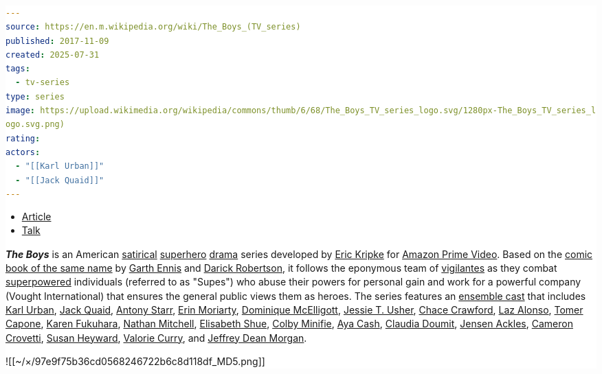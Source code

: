 ```yaml
---
source: https://en.m.wikipedia.org/wiki/The_Boys_(TV_series)
published: 2017-11-09
created: 2025-07-31
tags:
  - tv-series
type: series
image: https://upload.wikimedia.org/wikipedia/commons/thumb/6/68/The_Boys_TV_series_logo.svg/1280px-The_Boys_TV_series_logo.svg.png)
rating:
actors:
  - "[[Karl Urban]]"
  - "[[Jack Quaid]]"
---
```

- [Article](https://en.m.wikipedia.org/wiki/The_Boys_\(TV_series\))
- [Talk](https://en.m.wikipedia.org/wiki/Talk:The_Boys_\(TV_series\))

***The Boys*** is an American [satirical](https://en.m.wikipedia.org/wiki/Satire_\(film_and_television\) "Satire (film and television)") [superhero](https://en.m.wikipedia.org/wiki/Superhero_fiction "Superhero fiction") [drama](https://en.m.wikipedia.org/wiki/Drama_\(film_and_television\) "Drama (film and television)") series developed by [Eric Kripke](https://en.m.wikipedia.org/wiki/Eric_Kripke "Eric Kripke") for [Amazon Prime Video](https://en.m.wikipedia.org/wiki/Amazon_Prime_Video "Amazon Prime Video"). Based on the [comic book of the same name](https://en.m.wikipedia.org/wiki/The_Boys_\(comics\) "The Boys (comics)") by [Garth Ennis](https://en.m.wikipedia.org/wiki/Garth_Ennis "Garth Ennis") and [Darick Robertson](https://en.m.wikipedia.org/wiki/Darick_Robertson "Darick Robertson"), it follows the eponymous team of [vigilantes](https://en.m.wikipedia.org/wiki/Vigilantism "Vigilantism") as they combat [superpowered](https://en.m.wikipedia.org/wiki/Superpower_\(ability\) "Superpower (ability)") individuals (referred to as "Supes") who abuse their powers for personal gain and work for a powerful company (Vought International) that ensures the general public views them as heroes. The series features an [ensemble cast](https://en.m.wikipedia.org/wiki/Ensemble_cast "Ensemble cast") that includes [Karl Urban](https://en.m.wikipedia.org/wiki/Karl_Urban "Karl Urban"), [Jack Quaid](https://en.m.wikipedia.org/wiki/Jack_Quaid "Jack Quaid"), [Antony Starr](https://en.m.wikipedia.org/wiki/Antony_Starr "Antony Starr"), [Erin Moriarty](https://en.m.wikipedia.org/wiki/Erin_Moriarty_\(actress\) "Erin Moriarty (actress)"), [Dominique McElligott](https://en.m.wikipedia.org/wiki/Dominique_McElligott "Dominique McElligott"), [Jessie T. Usher](https://en.m.wikipedia.org/wiki/Jessie_T._Usher "Jessie T. Usher"), [Chace Crawford](https://en.m.wikipedia.org/wiki/Chace_Crawford "Chace Crawford"), [Laz Alonso](https://en.m.wikipedia.org/wiki/Laz_Alonso "Laz Alonso"), [Tomer Capone](https://en.m.wikipedia.org/wiki/Tomer_Capone "Tomer Capone"), [Karen Fukuhara](https://en.m.wikipedia.org/wiki/Karen_Fukuhara "Karen Fukuhara"), [Nathan Mitchell](https://en.m.wikipedia.org/wiki/Nathan_Mitchell "Nathan Mitchell"), [Elisabeth Shue](https://en.m.wikipedia.org/wiki/Elisabeth_Shue "Elisabeth Shue"), [Colby Minifie](https://en.m.wikipedia.org/wiki/Colby_Minifie "Colby Minifie"), [Aya Cash](https://en.m.wikipedia.org/wiki/Aya_Cash "Aya Cash"), [Claudia Doumit](https://en.m.wikipedia.org/wiki/Claudia_Doumit "Claudia Doumit"), [Jensen Ackles](https://en.m.wikipedia.org/wiki/Jensen_Ackles "Jensen Ackles"), [Cameron Crovetti](https://en.m.wikipedia.org/wiki/Cameron_Crovetti "Cameron Crovetti"), [Susan Heyward](https://en.m.wikipedia.org/wiki/Susan_Heyward "Susan Heyward"), [Valorie Curry](https://en.m.wikipedia.org/wiki/Valorie_Curry "Valorie Curry"), and [Jeffrey Dean Morgan](https://en.m.wikipedia.org/wiki/Jeffrey_Dean_Morgan "Jeffrey Dean Morgan").

![[~/×/97e9f75b36cd0568246722b6c8d118df_MD5.png]]
